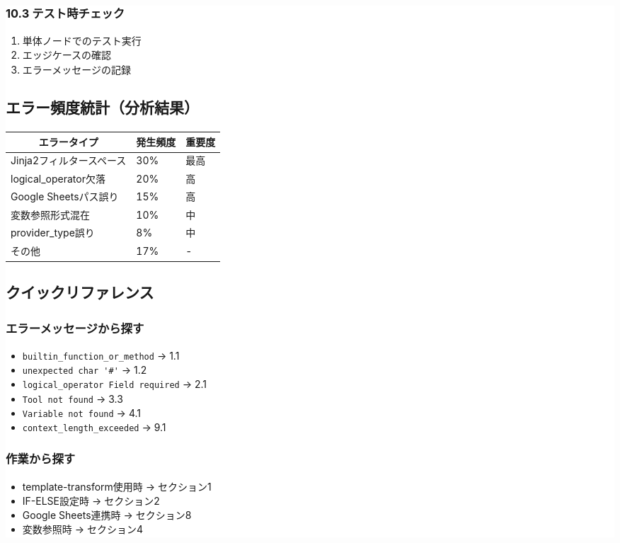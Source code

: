 ### 10.3 テスト時チェック
1. 単体ノードでのテスト実行
2. エッジケースの確認
3. エラーメッセージの記録

## エラー頻度統計（分析結果）

| エラータイプ | 発生頻度 | 重要度 |
|------------|---------|--------|
| Jinja2フィルタースペース | 30% | 最高 |
| logical_operator欠落 | 20% | 高 |
| Google Sheetsパス誤り | 15% | 高 |
| 変数参照形式混在 | 10% | 中 |
| provider_type誤り | 8% | 中 |
| その他 | 17% | - |

## クイックリファレンス

### エラーメッセージから探す
- `builtin_function_or_method` → 1.1
- `unexpected char '#'` → 1.2
- `logical_operator Field required` → 2.1
- `Tool not found` → 3.3
- `Variable not found` → 4.1
- `context_length_exceeded` → 9.1

### 作業から探す
- template-transform使用時 → セクション1
- IF-ELSE設定時 → セクション2
- Google Sheets連携時 → セクション8
- 変数参照時 → セクション4